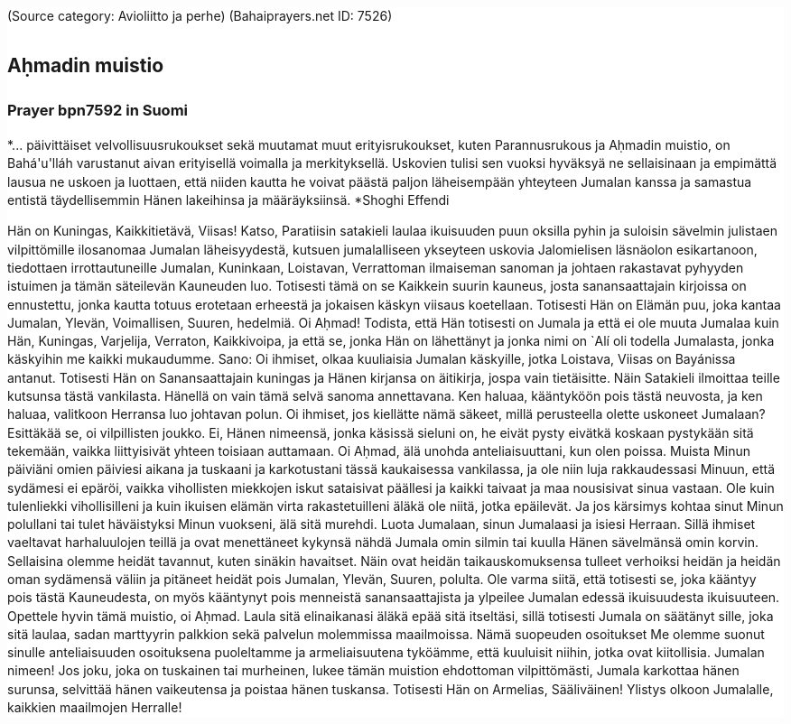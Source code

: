 (Source category: Avioliitto ja perhe)
(Bahaiprayers.net ID: 7526)



## Aḥmadin muistio

### <a id="bpn7592"></a> Prayer bpn7592 in Suomi
*... päivittäiset velvollisuusrukoukset sekä muutamat muut erityisrukoukset, kuten Parannusrukous ja Aḥmadin muistio, on Bahá'u'lláh varustanut aivan erityisellä voimalla ja merkityksellä. Uskovien tulisi sen vuoksi hyväksyä ne sellaisinaan ja empimättä lausua ne uskoen ja luottaen, että niiden kautta he voivat päästä paljon läheisempään yhteyteen Jumalan kanssa ja samastua entistä täydellisemmin Hänen lakeihinsa ja määräyksiinsä.
*Shoghi Effendi

Hän on Kuningas, Kaikkitietävä, Viisas!
Katso, Paratiisin satakieli laulaa ikuisuuden puun oksilla pyhin ja suloisin sävelmin julistaen vilpittömille ilosanomaa Jumalan läheisyydestä, kutsuen jumalalliseen ykseyteen uskovia Jalomielisen  läsnäolon esikartanoon, tiedottaen irrottautuneille Jumalan, Kuninkaan, Loistavan, Verrattoman ilmaiseman sanoman ja johtaen rakastavat pyhyyden istuimen ja tämän säteilevän Kauneuden luo.
Totisesti tämä on se Kaikkein suurin kauneus, josta sanansaattajain kirjoissa on ennustettu, jonka kautta totuus erotetaan erheestä ja jokaisen käskyn viisaus koetellaan. Totisesti Hän on Elämän puu, joka kantaa Jumalan, Ylevän, Voimallisen, Suuren, hedelmiä.
Oi Aḥmad! Todista, että Hän totisesti on Jumala ja että ei ole muuta Jumalaa kuin Hän, Kuningas, Varjelija, Verraton, Kaikkivoipa, ja että se, jonka Hän on lähettänyt ja jonka nimi on `Alí  oli todella Jumalasta, jonka käskyihin me kaikki mukaudumme.
Sano: Oi ihmiset, olkaa kuuliaisia Jumalan käskyille, jotka Loistava, Viisas  on Bayánissa antanut. Totisesti Hän on Sanansaattajain kuningas ja Hänen kirjansa on äitikirja, jospa vain tietäisitte.
Näin Satakieli ilmoittaa teille kutsunsa tästä vankilasta. Hänellä on vain tämä selvä sanoma annettavana. Ken haluaa, kääntyköön pois tästä neuvosta, ja ken haluaa, valitkoon Herransa luo johtavan polun.
Oi ihmiset, jos kiellätte nämä säkeet, millä perusteella olette uskoneet Jumalaan? Esittäkää se, oi vilpillisten joukko.
Ei, Hänen nimeensä, jonka käsissä sieluni on, he eivät pysty eivätkä koskaan pystykään sitä tekemään, vaikka liittyisivät yhteen toisiaan auttamaan.
Oi Aḥmad, älä unohda anteliaisuuttani, kun olen poissa. Muista Minun päiviäni omien päiviesi aikana ja tuskaani ja karkotustani tässä kaukaisessa vankilassa, ja ole niin luja rakkaudessasi Minuun, että sydämesi ei epäröi, vaikka vihollisten miekkojen iskut sataisivat  päällesi ja kaikki taivaat ja maa nousisivat sinua vastaan.
Ole kuin tulenliekki vihollisilleni ja kuin ikuisen elämän virta rakastetuilleni äläkä ole niitä, jotka epäilevät.
Ja jos kärsimys kohtaa sinut Minun polullani tai tulet häväistyksi Minun vuokseni, älä sitä murehdi.
Luota Jumalaan, sinun Jumalaasi ja isiesi Herraan. Sillä ihmiset vaeltavat harhaluulojen teillä ja ovat menettäneet kykynsä nähdä Jumala omin silmin tai kuulla Hänen sävelmänsä omin korvin. Sellaisina olemme heidät tavannut, kuten sinäkin havaitset.
Näin ovat heidän taikauskomuksensa tulleet verhoiksi heidän ja heidän oman sydämensä väliin ja pitäneet heidät pois Jumalan, Ylevän, Suuren, polulta. 
Ole varma siitä, että totisesti se, joka kääntyy pois tästä Kauneudesta, on myös kääntynyt pois menneistä sanansaattajista ja ylpeilee Jumalan edessä  ikuisuudesta ikuisuuteen.
Opettele hyvin tämä muistio, oi Aḥmad. Laula sitä elinaikanasi äläkä epää sitä itseltäsi, sillä totisesti Jumala on säätänyt sille, joka sitä laulaa, sadan marttyyrin palkkion sekä palvelun molemmissa maailmoissa. Nämä suopeuden osoitukset Me olemme suonut sinulle anteliaisuuden osoituksena puoleltamme ja armeliaisuutena tyköämme, että kuuluisit niihin, jotka ovat kiitollisia.
Jumalan nimeen! Jos joku, joka on tuskainen tai murheinen, lukee tämän muistion ehdottoman vilpittömästi, Jumala karkottaa hänen surunsa, selvittää hänen vaikeutensa ja poistaa hänen tuskansa.
Totisesti Hän on Armelias, Sääliväinen! Ylistys olkoon Jumalalle, kaikkien maailmojen Herralle!
